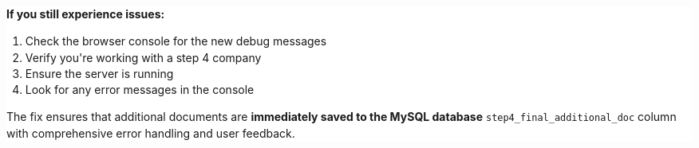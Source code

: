 **If you still experience issues:**
1. Check the browser console for the new debug messages
2. Verify you're working with a step 4 company
3. Ensure the server is running
4. Look for any error messages in the console

The fix ensures that additional documents are **immediately saved to the MySQL database** `step4_final_additional_doc` column with comprehensive error handling and user feedback.
